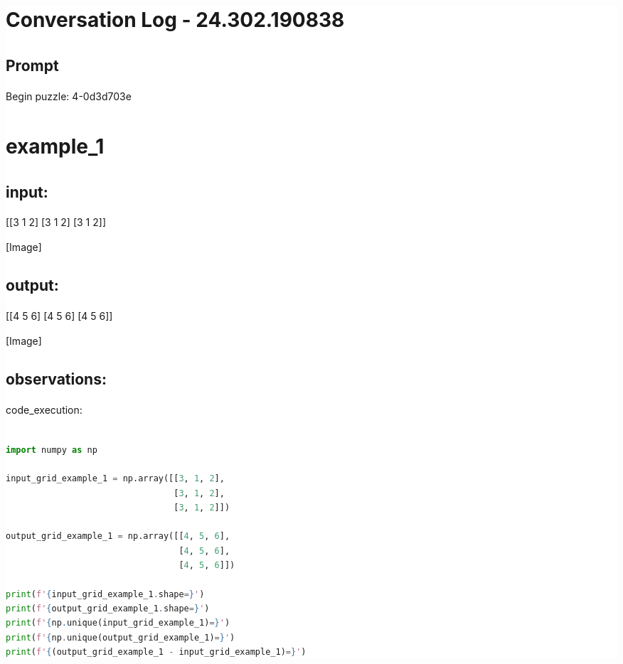 # Conversation Log - 24.302.190838

## Prompt

Begin puzzle: 4-0d3d703e


# example_1

## input:

[[3 1 2]
 [3 1 2]
 [3 1 2]]


[Image]


## output:

[[4 5 6]
 [4 5 6]
 [4 5 6]]


[Image]


## observations:

code_execution:

```python

import numpy as np

input_grid_example_1 = np.array([[3, 1, 2],
                                 [3, 1, 2],
                                 [3, 1, 2]])

output_grid_example_1 = np.array([[4, 5, 6],
                                  [4, 5, 6],
                                  [4, 5, 6]])

print(f'{input_grid_example_1.shape=}')
print(f'{output_grid_example_1.shape=}')
print(f'{np.unique(input_grid_example_1)=}')
print(f'{np.unique(output_grid_example_1)=}')
print(f'{(output_grid_example_1 - input_grid_example_1)=}')

```
